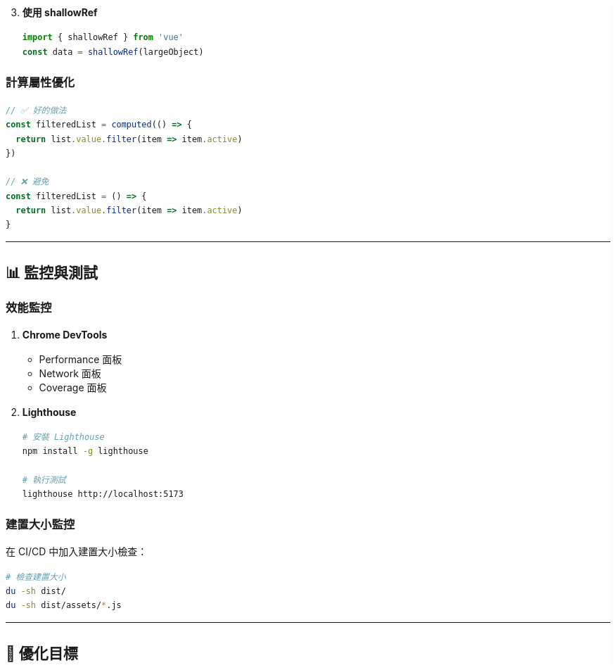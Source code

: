 3. **使用 shallowRef**
   ```typescript
   import { shallowRef } from 'vue'
   const data = shallowRef(largeObject)
   ```

### 計算屬性優化

```typescript
// ✅ 好的做法
const filteredList = computed(() => {
  return list.value.filter(item => item.active)
})

// ❌ 避免
const filteredList = () => {
  return list.value.filter(item => item.active)
}
```

---

## 📊 監控與測試

### 效能監控

1. **Chrome DevTools**
   - Performance 面板
   - Network 面板
   - Coverage 面板

2. **Lighthouse**
   ```bash
   # 安裝 Lighthouse
   npm install -g lighthouse
   
   # 執行測試
   lighthouse http://localhost:5173
   ```

### 建置大小監控

在 CI/CD 中加入建置大小檢查：

```bash
# 檢查建置大小
du -sh dist/
du -sh dist/assets/*.js
```

---

## 🎯 優化目標

